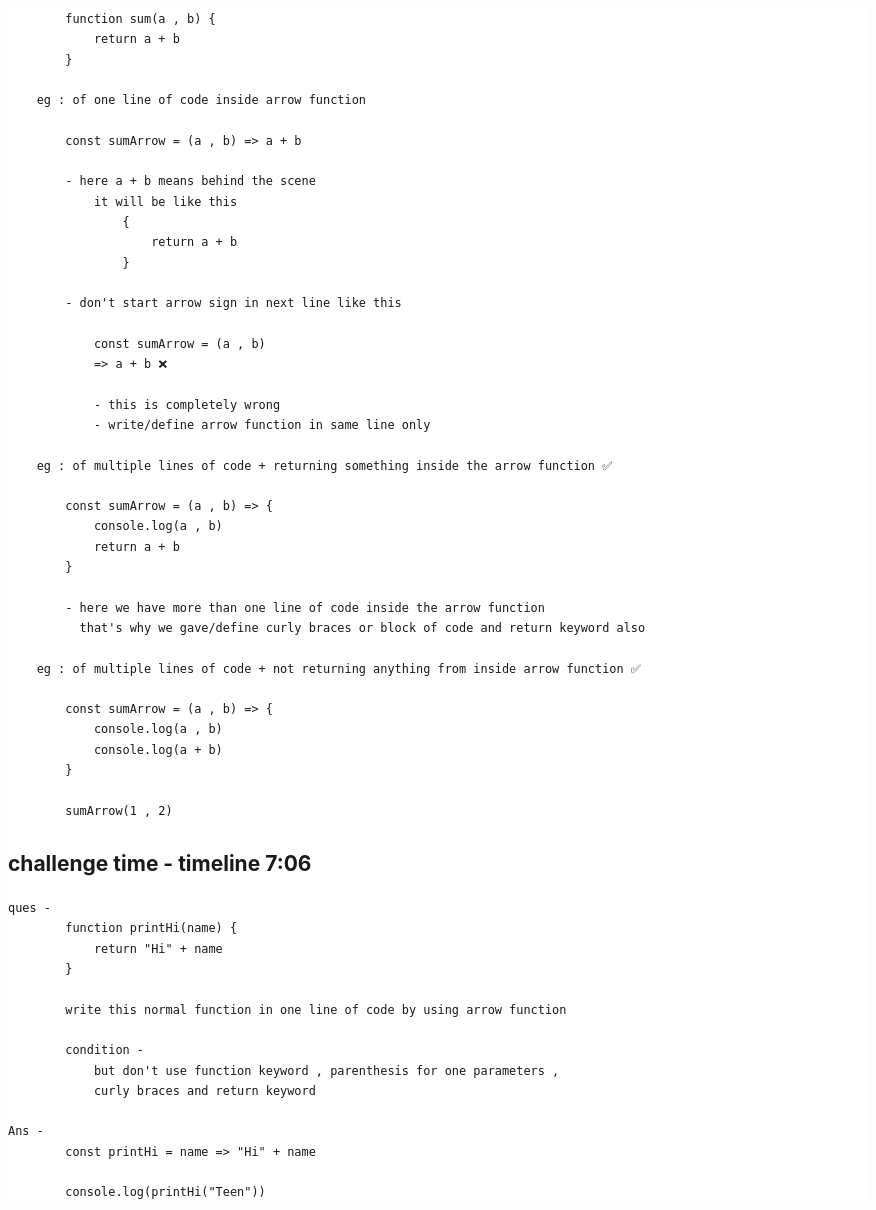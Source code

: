             function sum(a , b) {
                return a + b
            }

        eg : of one line of code inside arrow function

            const sumArrow = (a , b) => a + b

            - here a + b means behind the scene
                it will be like this
                    {
                        return a + b
                    }

            - don't start arrow sign in next line like this
        
                const sumArrow = (a , b) 
                => a + b ❌

                - this is completely wrong
                - write/define arrow function in same line only

        eg : of multiple lines of code + returning something inside the arrow function ✅

            const sumArrow = (a , b) => {
                console.log(a , b)
                return a + b
            }

            - here we have more than one line of code inside the arrow function
              that's why we gave/define curly braces or block of code and return keyword also

        eg : of multiple lines of code + not returning anything from inside arrow function ✅

            const sumArrow = (a , b) => {
                console.log(a , b)
                console.log(a + b)
            }

            sumArrow(1 , 2)


## challenge time - timeline 7:06

    ques - 
            function printHi(name) {
                return "Hi" + name
            }

            write this normal function in one line of code by using arrow function
            
            condition - 
                but don't use function keyword , parenthesis for one parameters , 
                curly braces and return keyword

    Ans - 
            const printHi = name => "Hi" + name

            console.log(printHi("Teen"))
